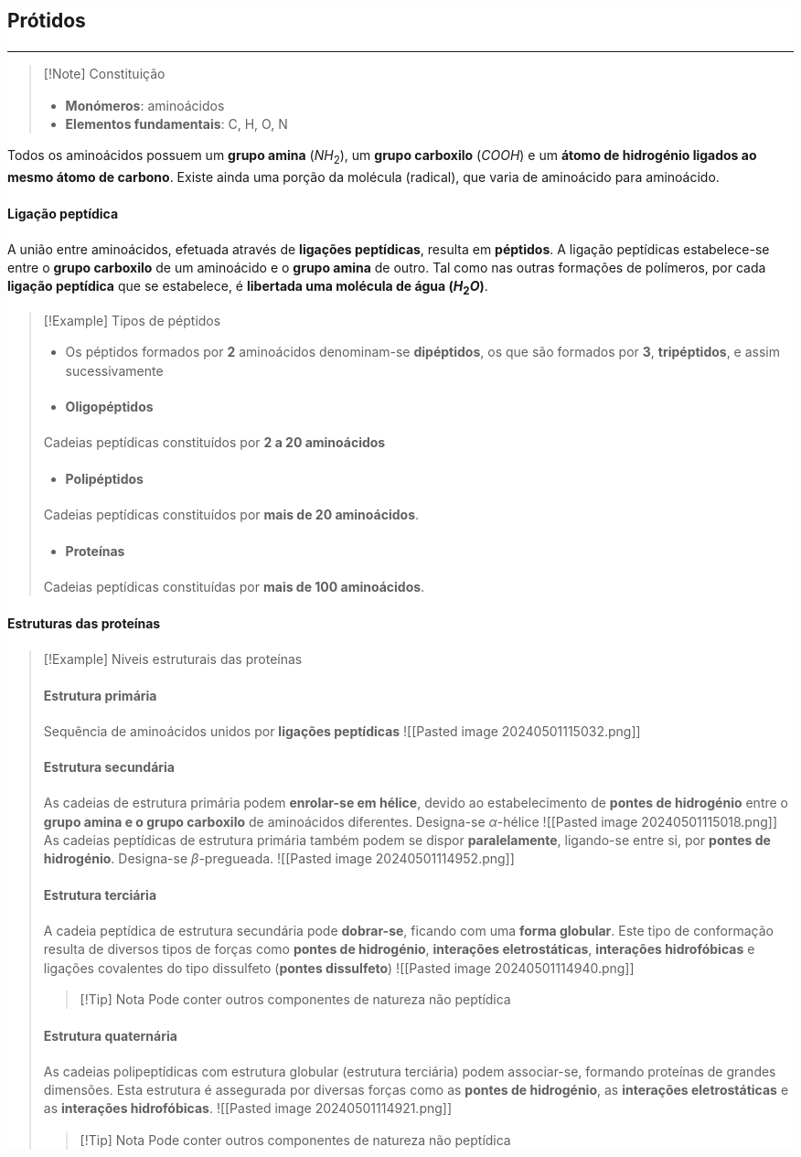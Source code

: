 ## Prótidos
---
>[!Note] Constituição
>- **Monómeros**: aminoácidos
>- **Elementos fundamentais**: C, H, O, N

Todos os aminoácidos possuem um **grupo amina** ($NH_2$), um **grupo carboxilo** ($COOH$) e um **átomo de hidrogénio ligados ao mesmo átomo de carbono**. Existe ainda uma porção da molécula (radical), que varia de aminoácido para aminoácido.
#### Ligação peptídica
A união entre aminoácidos, efetuada através de **ligações peptídicas**, resulta em **péptidos**.
A ligação peptídicas estabelece-se entre o **grupo carboxilo** de um aminoácido e o **grupo amina** de outro. Tal como nas outras formações de polímeros, por cada **ligação peptídica** que se estabelece, é **libertada uma molécula de água ($H_2O$)**.

>[!Example] Tipos de péptidos
>- Os péptidos formados por **2** aminoácidos denominam-se **dipéptidos**, os que são formados por **3**, **tripéptidos**, e assim sucessivamente
>- #### Oligopéptidos
>  Cadeias peptídicas constituídos por **2 a 20 aminoácidos**
>- #### Polipéptidos
>  Cadeias peptídicas constituídos por **mais de 20 aminoácidos**.
>- #### Proteínas
>  Cadeias peptídicas constituídas por **mais de 100 aminoácidos**.

#### Estruturas das proteínas
>[!Example] Niveis estruturais das proteínas
>#### Estrutura primária
>  Sequência de aminoácidos unidos por **ligações peptídicas**
>  ![[Pasted image 20240501115032.png]]
>#### Estrutura secundária
>  As cadeias de estrutura primária podem **enrolar-se em hélice**, devido ao estabelecimento de **pontes de hidrogénio** entre o **grupo amina e o grupo carboxilo** de aminoácidos diferentes.
>  Designa-se $\alpha$-hélice
>  ![[Pasted image 20240501115018.png]]
>  As cadeias peptídicas de estrutura primária também podem se dispor **paralelamente**, ligando-se entre si, por **pontes de hidrogénio**.
>  Designa-se $\beta$-pregueada.
>  ![[Pasted image 20240501114952.png]]
>#### Estrutura terciária
>A cadeia peptídica de estrutura secundária pode **dobrar-se**, ficando com uma **forma globular**. Este tipo de conformação resulta de diversos tipos de forças como **pontes de hidrogénio**, **interações eletrostáticas**, **interações hidrofóbicas** e ligações covalentes do tipo dissulfeto (**pontes dissulfeto**)
>![[Pasted image 20240501114940.png]]
>>[!Tip] Nota
>>Pode conter outros componentes de natureza não peptídica
>#### Estrutura quaternária
>As cadeias polipeptídicas com estrutura globular (estrutura terciária) podem associar-se, formando proteínas de grandes dimensões. Esta estrutura é assegurada por diversas forças como as **pontes de hidrogénio**, as **interações eletrostáticas** e as **interações hidrofóbicas**.
>![[Pasted image 20240501114921.png]]
>>[!Tip] Nota
>>Pode conter outros componentes de natureza não peptídica
